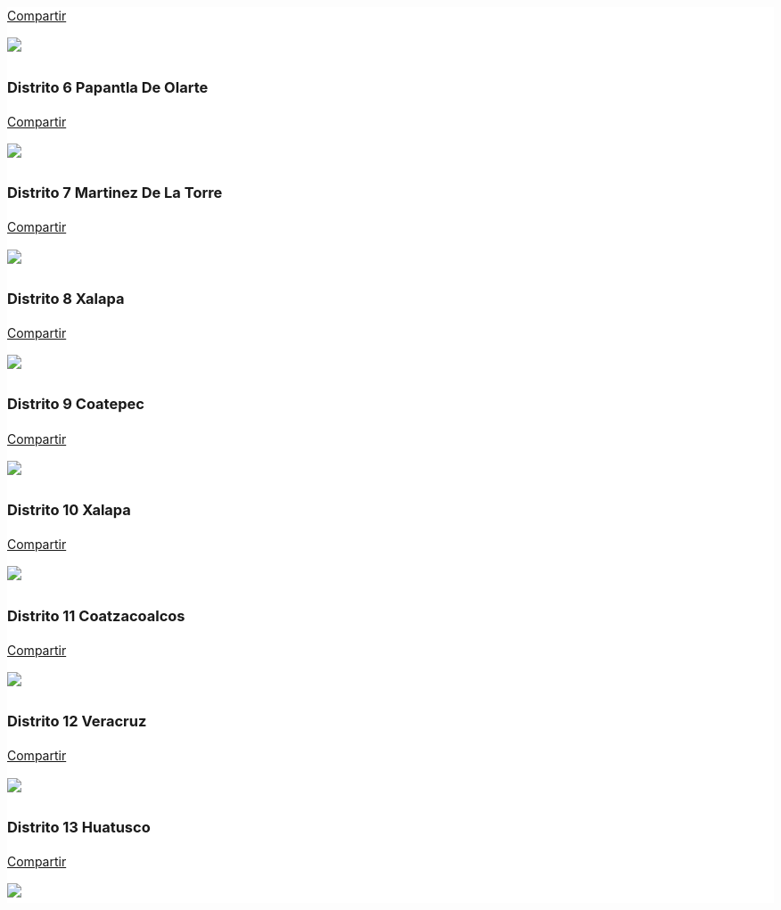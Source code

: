 [Compartir](/rep/computos-distritales-2021/30-05)

![](/img/30-05.png)

### Distrito 6 Papantla De Olarte

[Compartir](/rep/computos-distritales-2021/30-06)

![](/img/30-06.png)

### Distrito 7 Martinez De La Torre

[Compartir](/rep/computos-distritales-2021/30-07)

![](/img/30-07.png)

### Distrito 8 Xalapa

[Compartir](/rep/computos-distritales-2021/30-08)

![](/img/30-08.png)

### Distrito 9 Coatepec

[Compartir](/rep/computos-distritales-2021/30-09)

![](/img/30-09.png)

### Distrito 10 Xalapa

[Compartir](/rep/computos-distritales-2021/30-10)

![](/img/30-10.png)

### Distrito 11 Coatzacoalcos

[Compartir](/rep/computos-distritales-2021/30-11)

![](/img/30-11.png)

### Distrito 12 Veracruz

[Compartir](/rep/computos-distritales-2021/30-12)

![](/img/30-12.png)

### Distrito 13 Huatusco

[Compartir](/rep/computos-distritales-2021/30-13)

![](/img/30-13.png)
